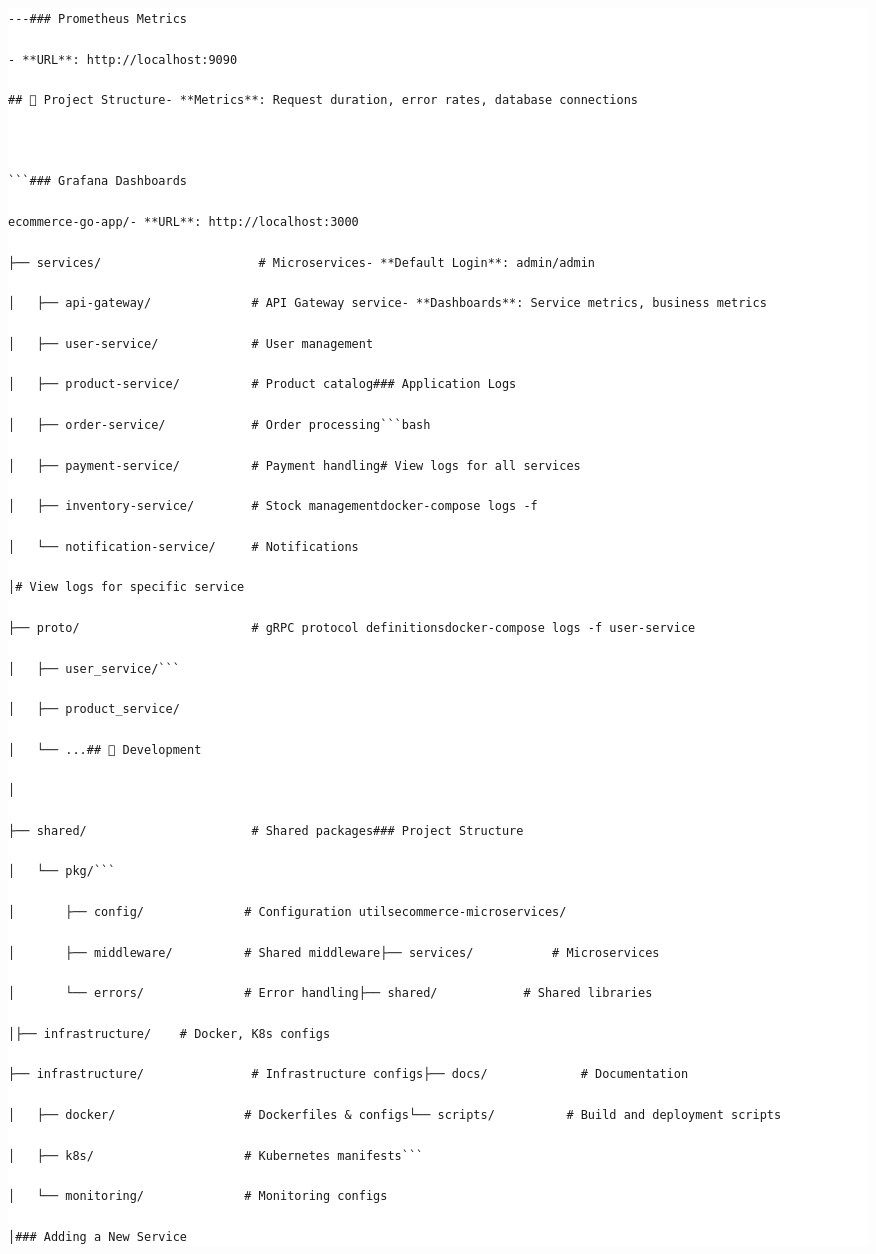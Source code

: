 ```
---### Prometheus Metrics

- **URL**: http://localhost:9090

## 🏢 Project Structure- **Metrics**: Request duration, error rates, database connections



```### Grafana Dashboards

ecommerce-go-app/- **URL**: http://localhost:3000

├── services/                      # Microservices- **Default Login**: admin/admin

│   ├── api-gateway/              # API Gateway service- **Dashboards**: Service metrics, business metrics

│   ├── user-service/             # User management

│   ├── product-service/          # Product catalog### Application Logs

│   ├── order-service/            # Order processing```bash

│   ├── payment-service/          # Payment handling# View logs for all services

│   ├── inventory-service/        # Stock managementdocker-compose logs -f

│   └── notification-service/     # Notifications

│# View logs for specific service

├── proto/                        # gRPC protocol definitionsdocker-compose logs -f user-service

│   ├── user_service/```

│   ├── product_service/

│   └── ...## 🔧 Development

│

├── shared/                       # Shared packages### Project Structure

│   └── pkg/```

│       ├── config/              # Configuration utilsecommerce-microservices/

│       ├── middleware/          # Shared middleware├── services/           # Microservices

│       └── errors/              # Error handling├── shared/            # Shared libraries

│├── infrastructure/    # Docker, K8s configs

├── infrastructure/               # Infrastructure configs├── docs/             # Documentation

│   ├── docker/                  # Dockerfiles & configs└── scripts/          # Build and deployment scripts

│   ├── k8s/                     # Kubernetes manifests```

│   └── monitoring/              # Monitoring configs

│### Adding a New Service
```